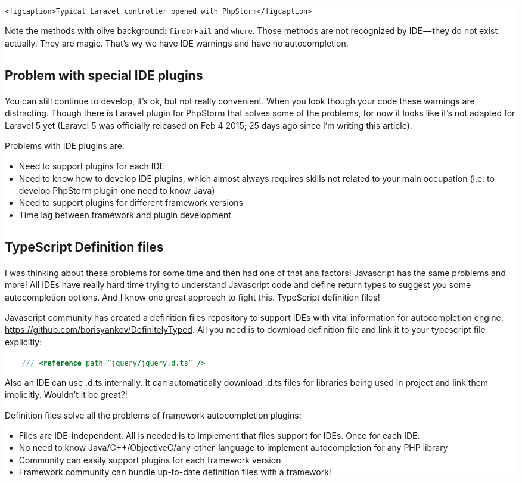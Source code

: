 	<figcaption>Typical Laravel controller opened with PhpStorm</figcaption>
</figure>

Note the methods with olive background: `findOrFail` and `where`. 
Those methods are not recognized by IDE — they do not exist actually. 
They are magic. 
That’s wy we have IDE warnings and have no autocompletion.


## Problem with special IDE plugins

You can still continue to develop, it’s ok, but not really convenient. 
When you look though your code these warnings are distracting. 
Though there is [Laravel plugin for PhpStorm](https://github.com/Haehnchen/idea-php-laravel-plugin)
that solves some of the problems, for now it looks like it’s not adapted for Laravel 5 yet 
(Laravel 5 was officially released on Feb 4 2015; 25 days ago since I’m writing this article).

Problems with IDE plugins are:
 - Need to support plugins for each IDE
 - Need to know how to develop IDE plugins, which almost always requires skills not related to your main occupation
   (i.e. to develop PhpStorm plugin one need to know Java)
 - Need to support plugins for different framework versions
 - Time lag between framework and plugin development


## TypeScript Definition files

I was thinking about these problems for some time and then had one of that aha factors! 
Javascript has the same problems and more! 
All IDEs have really hard time trying to understand Javascript code and define return types to suggest you some autocompletion options. 
And I know one great approach to fight this. 
TypeScript definition files!

Javascript community has created a definition files repository to support IDEs with vital information for autocompletion engine: 
https://github.com/borisyankov/DefinitelyTyped.
All you need is to download definition file and link it to your typescript file explicitly:

~~~ ts
    /// <reference path=”jquery/jquery.d.ts” />
~~~

Also an IDE can use .d.ts internally. 
It can automatically download .d.ts files for libraries being used in project and link them implicitly. 
Wouldn’t it be great?!

Definition files solve all the problems of framework autocompletion plugins:
 - Files are IDE-independent. All is needed is to implement that files support for IDEs. Once for each IDE.
 - No need to know Java/C++/ObjectiveC/any-other-language to implement autocompletion for any PHP library
 - Community can easily support plugins for each framework version
 - Framework community can bundle up-to-date definition files with a framework!
